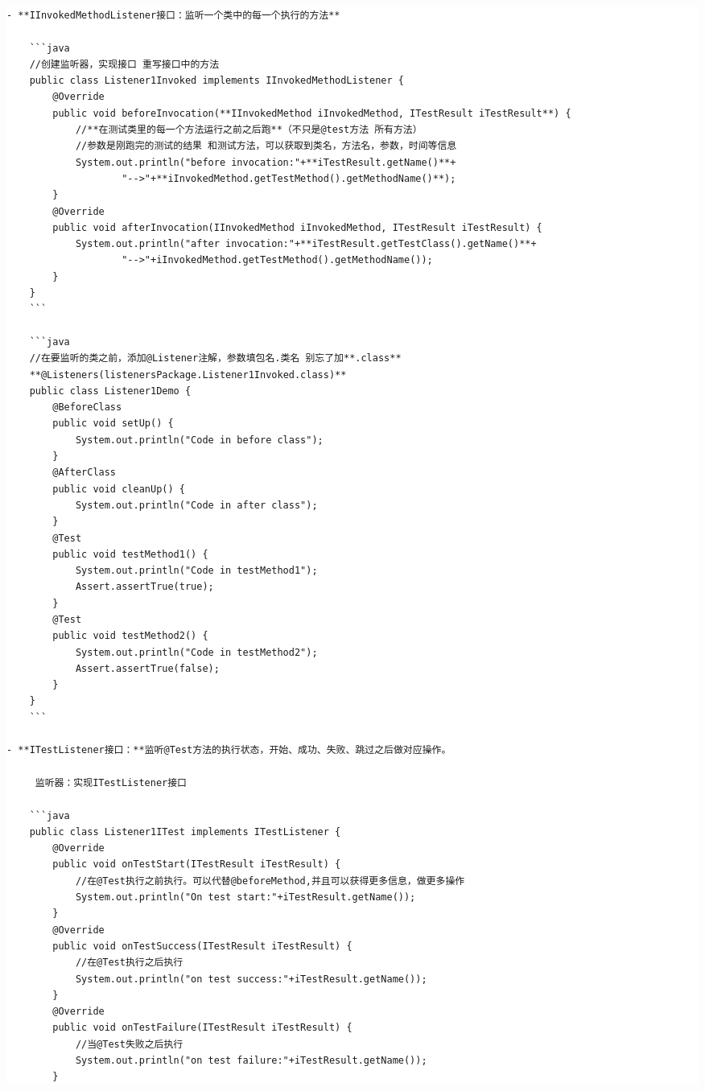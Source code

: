     - **IInvokedMethodListener接口：监听一个类中的每一个执行的方法**
        
        ```java
        //创建监听器，实现接口 重写接口中的方法
        public class Listener1Invoked implements IInvokedMethodListener {
            @Override
            public void beforeInvocation(**IInvokedMethod iInvokedMethod, ITestResult iTestResult**) {
                //**在测试类里的每一个方法运行之前之后跑**（不只是@test方法 所有方法）
                //参数是刚跑完的测试的结果 和测试方法，可以获取到类名，方法名，参数，时间等信息
                System.out.println("before invocation:"+**iTestResult.getName()**+
                        "-->"+**iInvokedMethod.getTestMethod().getMethodName()**);
            }
            @Override
            public void afterInvocation(IInvokedMethod iInvokedMethod, ITestResult iTestResult) {
                System.out.println("after invocation:"+**iTestResult.getTestClass().getName()**+
                        "-->"+iInvokedMethod.getTestMethod().getMethodName());
            }
        }
        ```
        
        ```java
        //在要监听的类之前，添加@Listener注解，参数填包名.类名 别忘了加**.class**
        **@Listeners(listenersPackage.Listener1Invoked.class)**
        public class Listener1Demo {
            @BeforeClass
            public void setUp() {
                System.out.println("Code in before class");
            }
            @AfterClass
            public void cleanUp() {
                System.out.println("Code in after class");
            }
            @Test
            public void testMethod1() {
                System.out.println("Code in testMethod1");
                Assert.assertTrue(true);
            }
            @Test
            public void testMethod2() {
                System.out.println("Code in testMethod2");
                Assert.assertTrue(false);
            }
        }
        ```
        
    - **ITestListener接口：**监听@Test方法的执行状态，开始、成功、失败、跳过之后做对应操作。
        
         监听器：实现ITestListener接口
        
        ```java
        public class Listener1ITest implements ITestListener {
            @Override
            public void onTestStart(ITestResult iTestResult) {
                //在@Test执行之前执行。可以代替@beforeMethod,并且可以获得更多信息，做更多操作
                System.out.println("On test start:"+iTestResult.getName());
            }
            @Override
            public void onTestSuccess(ITestResult iTestResult) {
                //在@Test执行之后执行
                System.out.println("on test success:"+iTestResult.getName());
            }
            @Override
            public void onTestFailure(ITestResult iTestResult) {
                //当@Test失败之后执行
                System.out.println("on test failure:"+iTestResult.getName());
            }